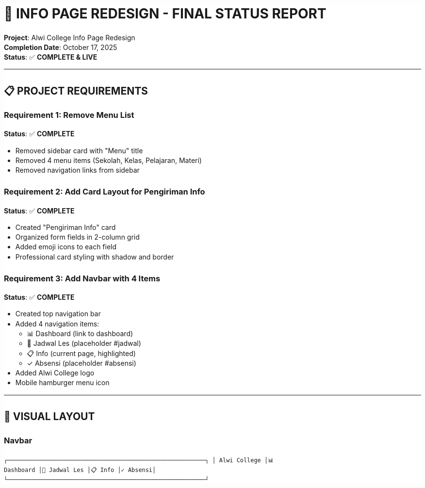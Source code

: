 # 🎊 INFO PAGE REDESIGN - FINAL STATUS REPORT

**Project**: Alwi College Info Page Redesign  
**Completion Date**: October 17, 2025  
**Status**: ✅ **COMPLETE & LIVE**

---

## 📋 PROJECT REQUIREMENTS

### Requirement 1: Remove Menu List

**Status**: ✅ **COMPLETE**

-   Removed sidebar card with "Menu" title
-   Removed 4 menu items (Sekolah, Kelas, Pelajaran, Materi)
-   Removed navigation links from sidebar

### Requirement 2: Add Card Layout for Pengiriman Info

**Status**: ✅ **COMPLETE**

-   Created "Pengiriman Info" card
-   Organized form fields in 2-column grid
-   Added emoji icons to each field
-   Professional card styling with shadow and border

### Requirement 3: Add Navbar with 4 Items

**Status**: ✅ **COMPLETE**

-   Created top navigation bar
-   Added 4 navigation items:
    -   📊 Dashboard (link to dashboard)
    -   📅 Jadwal Les (placeholder #jadwal)
    -   📋 Info (current page, highlighted)
    -   ✓ Absensi (placeholder #absensi)
-   Added Alwi College logo
-   Mobile hamburger menu icon

---

## 🎨 VISUAL LAYOUT

### Navbar

```html
┌─────────────────────────────────────────────────────────┐ │ Alwi College │📊
Dashboard │📅 Jadwal Les │📋 Info │✓ Absensi│
└─────────────────────────────────────────────────────────┘
```
